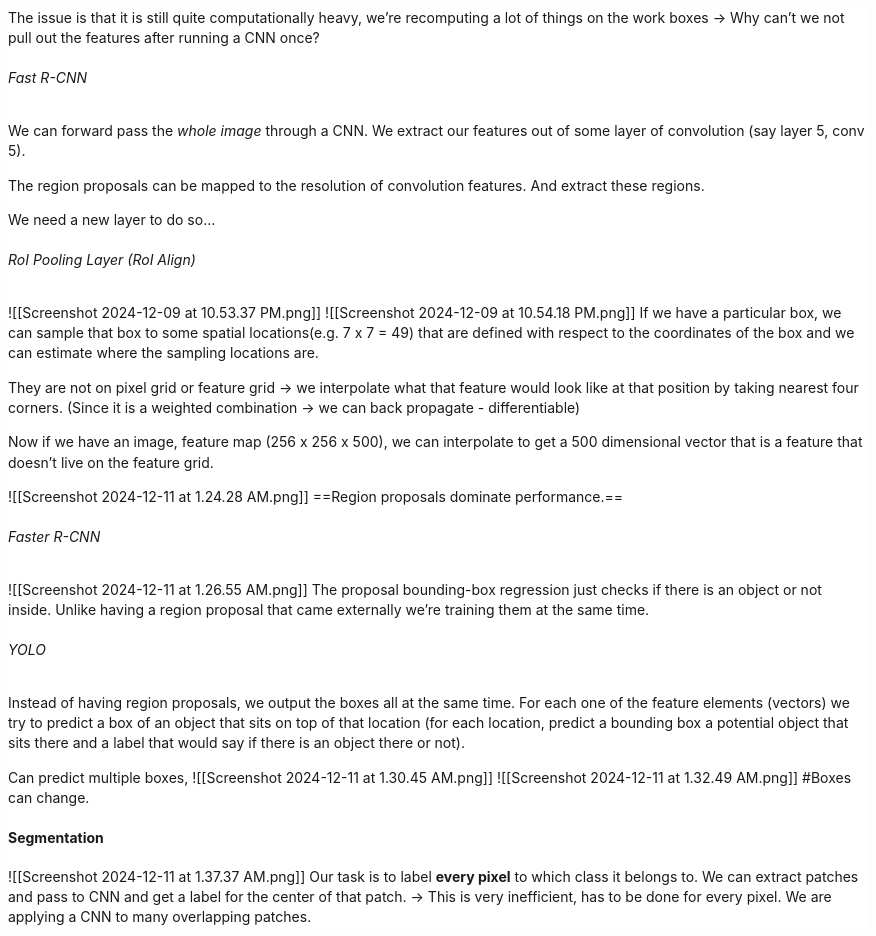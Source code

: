 
The issue is that it is still quite computationally heavy, we’re recomputing a lot of things on the work boxes → Why can’t we not pull out the features after running a CNN once?

###### Fast R-CNN
We can forward pass the *whole image* through a CNN. We extract our features out of some layer of convolution (say layer 5, conv 5).

The region proposals can be mapped to the resolution of convolution features. And extract these regions.

We need a new layer to do so…
###### RoI Pooling Layer (RoI Align)
![[Screenshot 2024-12-09 at 10.53.37 PM.png]]
![[Screenshot 2024-12-09 at 10.54.18 PM.png]]
If we have a particular box, we can sample that box to some spatial locations(e.g. 7 x 7 = 49) that are defined with respect to the coordinates of the box and we can estimate where the sampling locations are.

They are not on pixel grid or feature grid → we interpolate what that feature would look like at that position by taking nearest four corners. (Since it is a weighted combination → we can back propagate - differentiable)

Now if we have an image, feature map (256 x 256 x 500), we can interpolate to get a 500 dimensional vector that is a feature that doesn’t live on the feature grid.

![[Screenshot 2024-12-11 at 1.24.28 AM.png]]
==Region proposals dominate performance.==
###### Faster R-CNN
![[Screenshot 2024-12-11 at 1.26.55 AM.png]]
The proposal bounding-box regression just checks if there is an object or not inside. Unlike having a region proposal that came externally we’re training them at the same time.

###### YOLO
Instead of having region proposals, we output the boxes all at the same time. For each one of the feature elements (vectors) we try to predict a box of an object that sits on top of that location (for each location, predict a bounding box a potential object that sits there and a label that would say if there is an object there or not).

Can predict multiple boxes,
![[Screenshot 2024-12-11 at 1.30.45 AM.png]]
![[Screenshot 2024-12-11 at 1.32.49 AM.png]]
#Boxes can change.

#### Segmentation
![[Screenshot 2024-12-11 at 1.37.37 AM.png]]
Our task is to label **every pixel** to which class it belongs to.
We can extract patches and pass to CNN and get a label for the center of that patch. 
→ This is very inefficient, has to be done for every pixel. We are applying a CNN to many overlapping patches.
